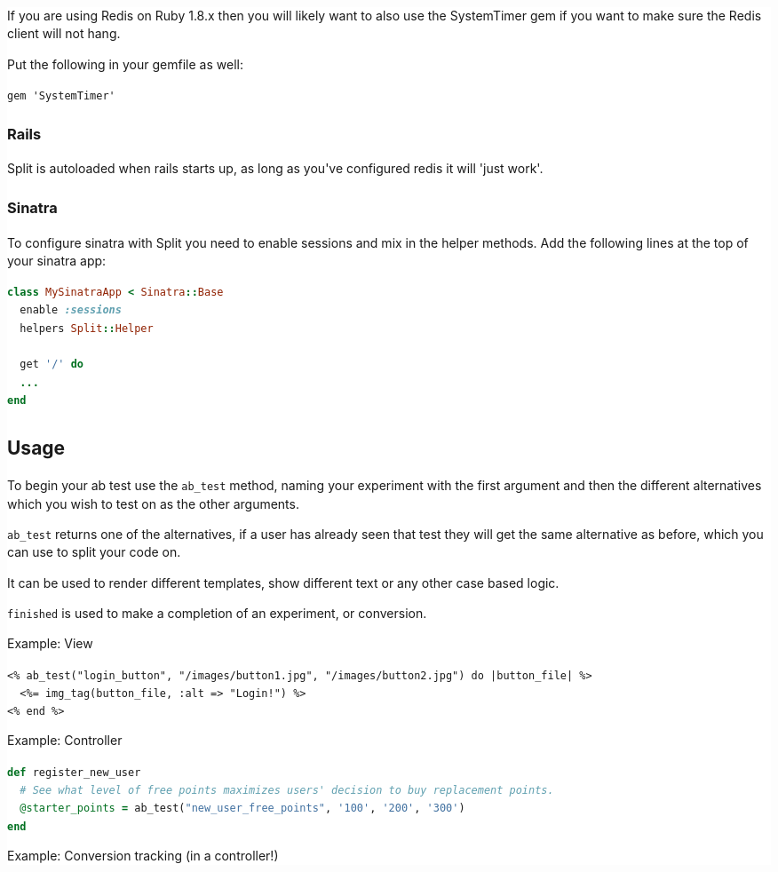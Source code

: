 If you are using Redis on Ruby 1.8.x then you will likely want to also use the SystemTimer gem if you want to make sure the Redis client will not hang.

Put the following in your gemfile as well:

```
gem 'SystemTimer'
```

### Rails

Split is autoloaded when rails starts up, as long as you've configured redis it will 'just work'.

### Sinatra

To configure sinatra with Split you need to enable sessions and mix in the helper methods. Add the following lines at the top of your sinatra app:

```ruby
class MySinatraApp < Sinatra::Base
  enable :sessions
  helpers Split::Helper

  get '/' do
  ...
end
```

## Usage

To begin your ab test use the `ab_test` method, naming your experiment with the first argument and then the different alternatives which you wish to test on as the other arguments.

`ab_test` returns one of the alternatives, if a user has already seen that test they will get the same alternative as before, which you can use to split your code on.

It can be used to render different templates, show different text or any other case based logic.

`finished` is used to make a completion of an experiment, or conversion.

Example: View

```erb
<% ab_test("login_button", "/images/button1.jpg", "/images/button2.jpg") do |button_file| %>
  <%= img_tag(button_file, :alt => "Login!") %>
<% end %>
```

Example: Controller

```ruby
def register_new_user
  # See what level of free points maximizes users' decision to buy replacement points.
  @starter_points = ab_test("new_user_free_points", '100', '200', '300')
end
```

Example: Conversion tracking (in a controller!)
